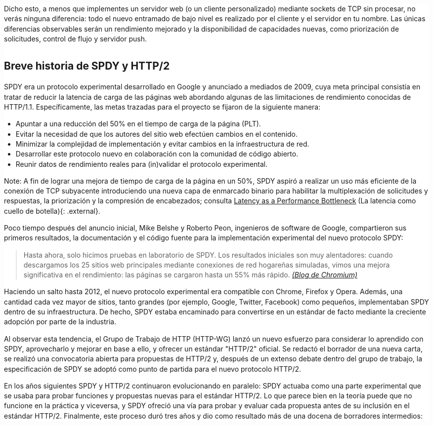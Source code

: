 Dicho esto, a menos que implementes un servidor web (o un cliente personalizado) mediante
sockets de TCP sin procesar, no verás ninguna diferencia: todo el nuevo
entramado de bajo nivel es realizado por el cliente y el servidor en tu nombre. Las únicas
diferencias observables serán un rendimiento mejorado y la disponibilidad de
capacidades nuevas, como priorización de solicitudes, control de flujo y servidor push.

## Breve historia de SPDY y HTTP/2

SPDY era un protocolo experimental desarrollado en Google y anunciado a
mediados de 2009, cuya meta principal consistía en tratar de reducir la latencia de carga de las páginas web
abordando algunas de las limitaciones de rendimiento conocidas de HTTP/1.1.
Específicamente, las metas trazadas para el proyecto se fijaron de la siguiente manera:

* Apuntar a una reducción del 50% en el tiempo de carga de la página (PLT).
* Evitar la necesidad de que los autores del sitio web efectúen cambios en el contenido.
* Minimizar la complejidad de implementación y evitar cambios en la infraestructura de red.
* Desarrollar este protocolo nuevo en colaboración con la comunidad de código abierto.
* Reunir datos de rendimiento reales para (in)validar el protocolo experimental.

Note: A fin de lograr una mejora de tiempo de carga de la página en un 50%, SPDY aspiró a realizar un uso más eficiente
de la conexión de TCP subyacente introduciendo una nueva capa de enmarcado binario para
habilitar la multiplexación de solicitudes y respuestas, la priorización y la compresión
de encabezados; consulta
[Latency as a Performance Bottleneck](https://hpbn.co/primer-on-web-performance/#latency-as-a-performance-bottleneck) (La latencia como cuello de botella){: .external}.

Poco tiempo después del anuncio inicial, Mike Belshe y Roberto Peon,
ingenieros de software de Google, compartieron sus primeros resultados, la documentación y
el código fuente para la implementación experimental del nuevo protocolo SPDY:

> Hasta ahora, solo hicimos pruebas en laboratorio de SPDY. Los resultados iniciales son
> muy alentadores: cuando descargamos los 25 sitios web principales mediante conexiones de red hogareñas
> simuladas, vimos una mejora significativa en el rendimiento: las páginas
> se cargaron hasta un 55% más rápido.
> [*(Blog de Chromium)*](https://blog.chromium.org/2009/11/2x-faster-web.html)

Haciendo un salto hasta 2012, el nuevo protocolo experimental era compatible con Chrome,
Firefox y Opera. Además, una cantidad cada vez mayor de sitios, tanto grandes (por ejemplo,
Google, Twitter, Facebook) como pequeños, implementaban SPDY dentro de su
infraestructura. De hecho, SPDY estaba encaminado para convertirse en un estándar de facto
mediante la creciente adopción por parte de la industria.

Al observar esta tendencia, el Grupo de Trabajo de HTTP (HTTP-WG) lanzó un nuevo
esfuerzo para considerar lo aprendido con SPDY, aprovecharlo y mejorar en base a ello, y
ofrecer un estándar "HTTP/2" oficial. Se redactó el borrador de una nueva carta, se realizó una convocatoria abierta
para propuestas de HTTP/2 y, después de un extenso debate dentro del grupo
de trabajo, la especificación de SPDY se adoptó como punto de partida para el nuevo protocolo
HTTP/2.

En los años siguientes SPDY y HTTP/2 continuaron evolucionando en paralelo:
SPDY actuaba como una parte experimental que se usaba para probar funciones
y propuestas nuevas para el estándar HTTP/2. Lo que parece bien en la teoría puede que no funcione
en la práctica y viceversa, y SPDY ofreció una vía para probar y evaluar cada
propuesta antes de su inclusión en el estándar HTTP/2. Finalmente, este proceso
duró tres años y dio como resultado más de una docena de borradores intermedios:
